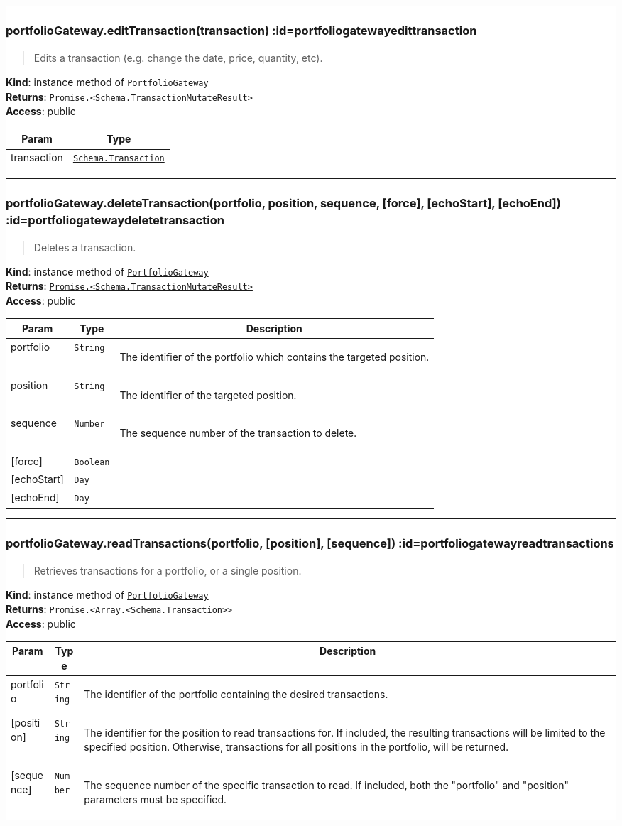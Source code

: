 
* * *

### portfolioGateway.editTransaction(transaction) :id=portfoliogatewayedittransaction
> Edits a transaction (e.g. change the date, price, quantity, etc).

**Kind**: instance method of [<code>PortfolioGateway</code>](#PortfolioGateway)  
**Returns**: [<code>Promise.&lt;Schema.TransactionMutateResult&gt;</code>](/content/sdk/lib-data?id=schematransactionmutateresult)  
**Access**: public  

| Param | Type |
| --- | --- |
| transaction | [<code>Schema.Transaction</code>](/content/sdk/lib-data?id=schematransaction) | 


* * *

### portfolioGateway.deleteTransaction(portfolio, position, sequence, [force], [echoStart], [echoEnd]) :id=portfoliogatewaydeletetransaction
> Deletes a transaction.

**Kind**: instance method of [<code>PortfolioGateway</code>](#PortfolioGateway)  
**Returns**: [<code>Promise.&lt;Schema.TransactionMutateResult&gt;</code>](/content/sdk/lib-data?id=schematransactionmutateresult)  
**Access**: public  

| Param | Type | Description |
| --- | --- | --- |
| portfolio | <code>String</code> | <p>The identifier of the portfolio which contains the targeted position.</p> |
| position | <code>String</code> | <p>The identifier of the targeted position.</p> |
| sequence | <code>Number</code> | <p>The sequence number of the transaction to delete.</p> |
| [force] | <code>Boolean</code> |  |
| [echoStart] | <code>Day</code> |  |
| [echoEnd] | <code>Day</code> |  |


* * *

### portfolioGateway.readTransactions(portfolio, [position], [sequence]) :id=portfoliogatewayreadtransactions
> Retrieves transactions for a portfolio, or a single position.

**Kind**: instance method of [<code>PortfolioGateway</code>](#PortfolioGateway)  
**Returns**: [<code>Promise.&lt;Array.&lt;Schema.Transaction&gt;&gt;</code>](/content/sdk/lib-data?id=schematransaction)  
**Access**: public  

| Param | Type | Description |
| --- | --- | --- |
| portfolio | <code>String</code> | <p>The identifier of the portfolio containing the desired transactions.</p> |
| [position] | <code>String</code> | <p>The identifier for the position to read transactions for. If included, the resulting transactions will be limited to the specified position. Otherwise, transactions for all positions in the portfolio, will be returned.</p> |
| [sequence] | <code>Number</code> | <p>The sequence number of the specific transaction to read. If included, both the &quot;portfolio&quot; and &quot;position&quot; parameters must be specified.</p> |
